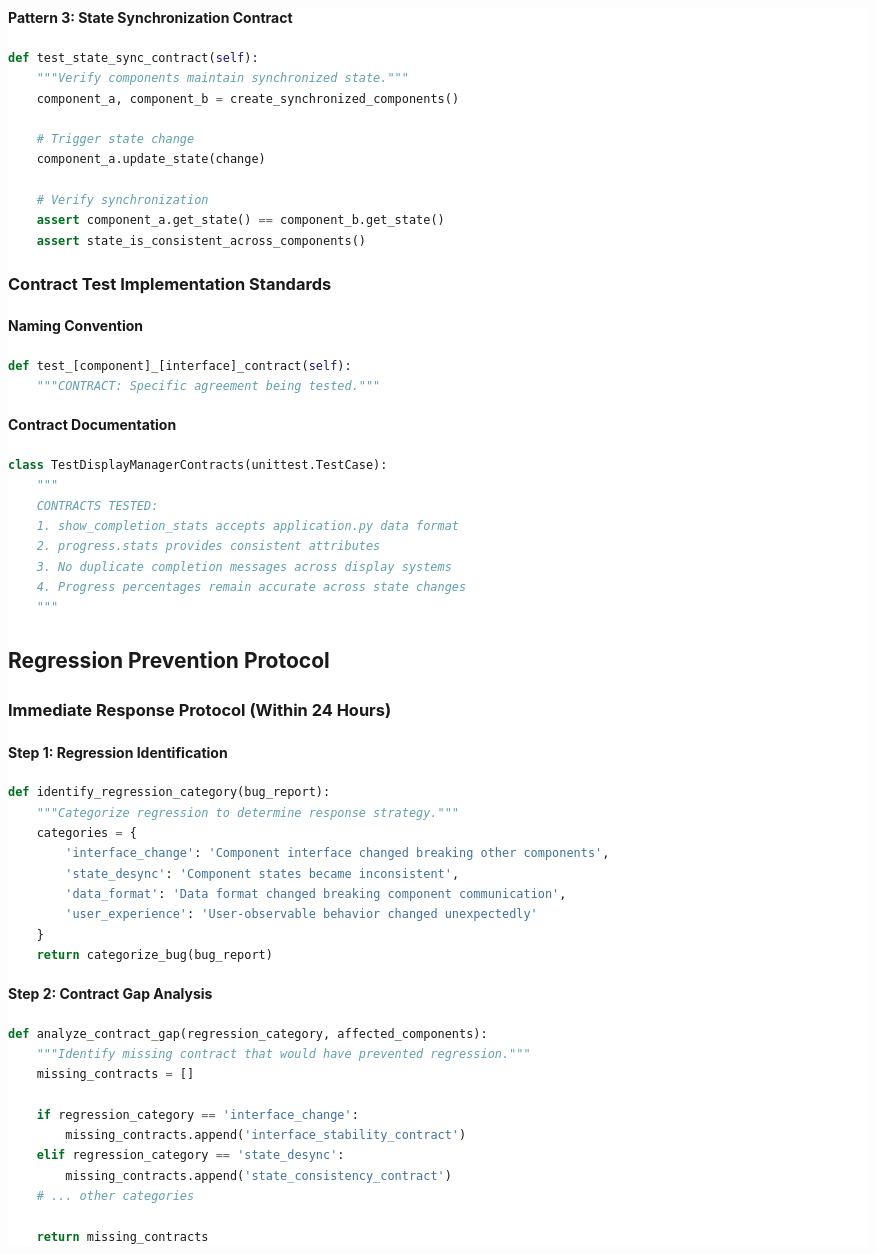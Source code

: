 #### Pattern 3: State Synchronization Contract
```python  
def test_state_sync_contract(self):
    """Verify components maintain synchronized state."""
    component_a, component_b = create_synchronized_components()
    
    # Trigger state change
    component_a.update_state(change)
    
    # Verify synchronization
    assert component_a.get_state() == component_b.get_state()
    assert state_is_consistent_across_components()
```

### Contract Test Implementation Standards

#### Naming Convention
```python
def test_[component]_[interface]_contract(self):
    """CONTRACT: Specific agreement being tested."""
```

#### Contract Documentation
```python
class TestDisplayManagerContracts(unittest.TestCase):
    """
    CONTRACTS TESTED:
    1. show_completion_stats accepts application.py data format
    2. progress.stats provides consistent attributes  
    3. No duplicate completion messages across display systems
    4. Progress percentages remain accurate across state changes
    """
```

## Regression Prevention Protocol

### Immediate Response Protocol (Within 24 Hours)

#### Step 1: Regression Identification
```python
def identify_regression_category(bug_report):
    """Categorize regression to determine response strategy."""
    categories = {
        'interface_change': 'Component interface changed breaking other components',
        'state_desync': 'Component states became inconsistent',  
        'data_format': 'Data format changed breaking component communication',
        'user_experience': 'User-observable behavior changed unexpectedly'
    }
    return categorize_bug(bug_report)
```

#### Step 2: Contract Gap Analysis  
```python
def analyze_contract_gap(regression_category, affected_components):
    """Identify missing contract that would have prevented regression."""
    missing_contracts = []
    
    if regression_category == 'interface_change':
        missing_contracts.append('interface_stability_contract')
    elif regression_category == 'state_desync':
        missing_contracts.append('state_consistency_contract')
    # ... other categories
        
    return missing_contracts
```